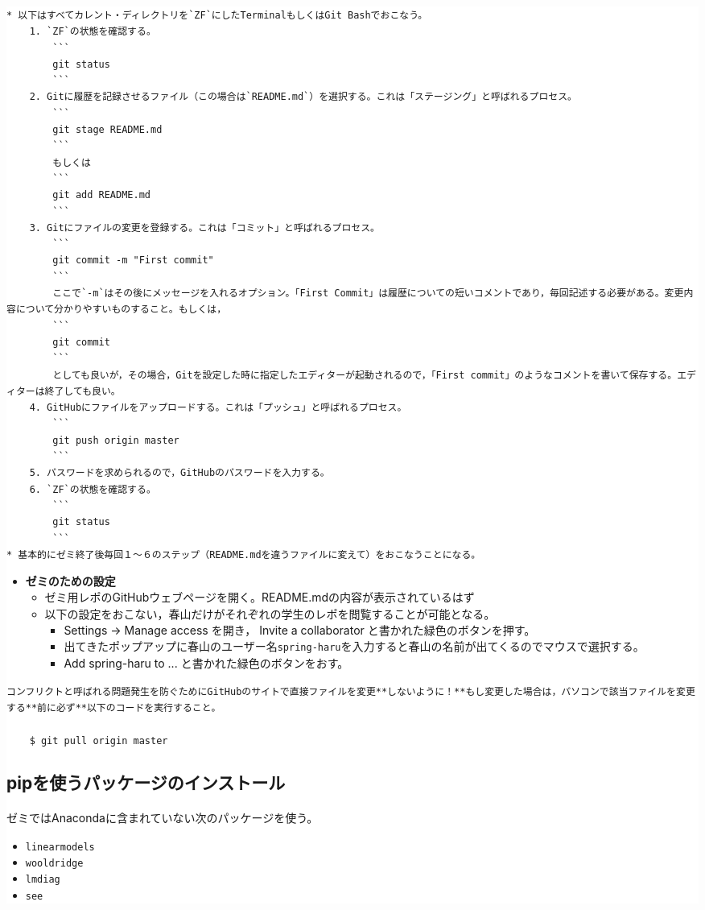     * 以下はすべてカレント・ディレクトリを`ZF`にしたTerminalもしくはGit Bashでおこなう。
        1. `ZF`の状態を確認する。
            ```
            git status
            ```
        2. Gitに履歴を記録させるファイル（この場合は`README.md`）を選択する。これは「ステージング」と呼ばれるプロセス。
            ```
            git stage README.md
            ```
            もしくは
            ```
            git add README.md
            ```
        3. Gitにファイルの変更を登録する。これは「コミット」と呼ばれるプロセス。
            ```
            git commit -m "First commit"
            ```
            ここで`-m`はその後にメッセージを入れるオプション。「First Commit」は履歴についての短いコメントであり，毎回記述する必要がある。変更内容について分かりやすいものすること。もしくは，
            ```
            git commit
            ```
            としても良いが，その場合，Gitを設定した時に指定したエディターが起動されるので，「First commit」のようなコメントを書いて保存する。エディターは終了しても良い。
        4. GitHubにファイルをアップロードする。これは「プッシュ」と呼ばれるプロセス。
            ```
            git push origin master
            ```
        5. パスワードを求められるので，GitHubのパスワードを入力する。
        6. `ZF`の状態を確認する。
            ```
            git status
            ```
    * 基本的にゼミ終了後毎回１〜６のステップ（README.mdを違うファイルに変えて）をおこなうことになる。
* **ゼミのための設定**
    * ゼミ用レポのGitHubウェブページを開く。README.mdの内容が表示されているはず
    * 以下の設定をおこない，春山だけがそれぞれの学生のレポを閲覧することが可能となる。
        * Settings -> Manage access を開き， Invite a collaborator と書かれた緑色のボタンを押す。
        * 出てきたポップアップに春山のユーザー名`spring-haru`を入力すると春山の名前が出てくるのでマウスで選択する。
        * Add spring-haru to ... と書かれた緑色のボタンをおす。

```{warning}
コンフリクトと呼ばれる問題発生を防ぐためにGitHubのサイトで直接ファイルを変更**しないように！**もし変更した場合は，パソコンで該当ファイルを変更する**前に必ず**以下のコードを実行すること。

    $ git pull origin master
```

## pipを使うパッケージのインストール

ゼミではAnacondaに含まれていない次のパッケージを使う。
* `linearmodels`
* `wooldridge`
* `lmdiag`
* `see`
